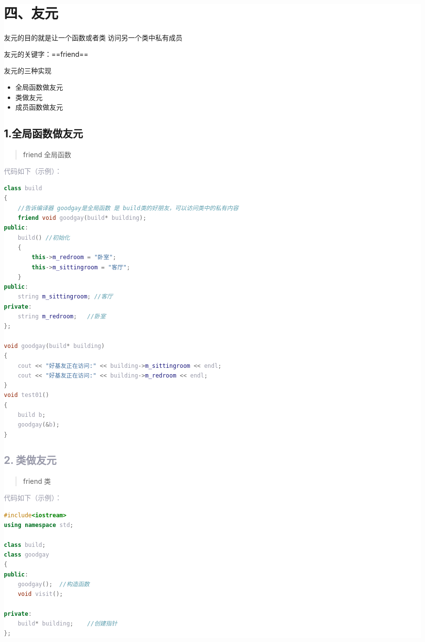 # 四、友元
友元的目的就是让一个函数或者类 访问另一个类中私有成员

友元的关键字：==friend==

友元的三种实现

 - 全局函数做友元
 - 类做友元
 - 成员函数做友元


## 1.全局函数做友元 
>friend 全局函数

<font color=#999AAA >代码如下（示例）：

```cpp
class build
{
	//告诉编译器 goodgay是全局函数 是 build类的好朋友，可以访问类中的私有内容
	friend void goodgay(build* building);
public:
	build()	//初始化
	{
		this->m_redroom = "卧室";
		this->m_sittingroom = "客厅";
	}
public:
	string m_sittingroom; //客厅
private:
	string m_redroom;	//卧室
};

void goodgay(build* building)
{
	cout << "好基友正在访问:" << building->m_sittingroom << endl;
	cout << "好基友正在访问:" << building->m_redroom << endl;
}
void test01()
{
	build b;
	goodgay(&b);
}
```
## 2. 类做友元

>friend 类

<font color=#999AAA >代码如下（示例）：

```cpp
#include<iostream>
using namespace std;

class build;
class goodgay
{
public:
	goodgay();	//构造函数
	void visit();

private:
	build* building;	//创建指针
};
```
